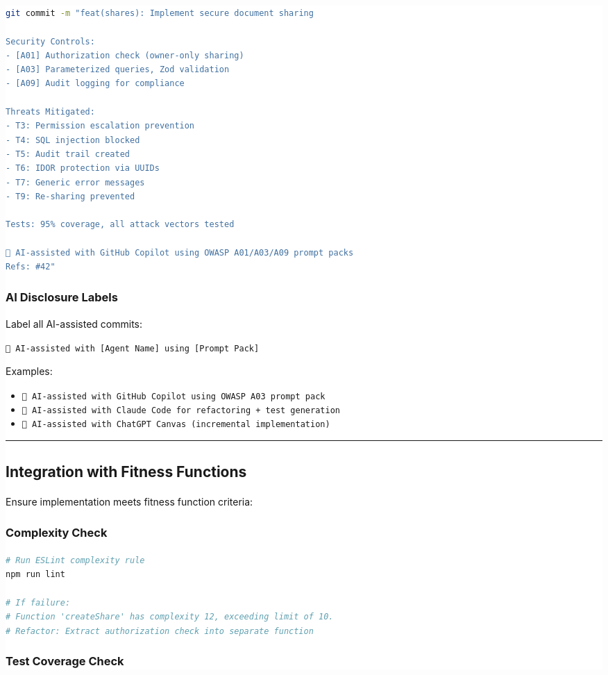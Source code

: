 ```bash
git commit -m "feat(shares): Implement secure document sharing

Security Controls:
- [A01] Authorization check (owner-only sharing)
- [A03] Parameterized queries, Zod validation
- [A09] Audit logging for compliance

Threats Mitigated:
- T3: Permission escalation prevention
- T4: SQL injection blocked
- T5: Audit trail created
- T6: IDOR protection via UUIDs
- T7: Generic error messages
- T9: Re-sharing prevented

Tests: 95% coverage, all attack vectors tested

🤖 AI-assisted with GitHub Copilot using OWASP A01/A03/A09 prompt packs
Refs: #42"
```

### AI Disclosure Labels

Label all AI-assisted commits:

```bash
🤖 AI-assisted with [Agent Name] using [Prompt Pack]
```

Examples:
- `🤖 AI-assisted with GitHub Copilot using OWASP A03 prompt pack`
- `🤖 AI-assisted with Claude Code for refactoring + test generation`
- `🤖 AI-assisted with ChatGPT Canvas (incremental implementation)`

---

## Integration with Fitness Functions

Ensure implementation meets fitness function criteria:

### Complexity Check

```bash
# Run ESLint complexity rule
npm run lint

# If failure:
# Function 'createShare' has complexity 12, exceeding limit of 10.
# Refactor: Extract authorization check into separate function
```

### Test Coverage Check
